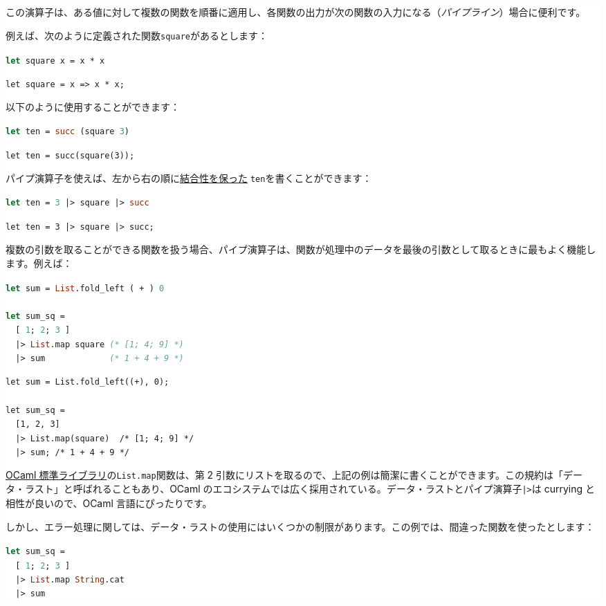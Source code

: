 この演算子は、ある値に対して複数の関数を順番に適用し、各関数の出力が次の関数の入力になる（_パイプライン_）場合に便利です。

例えば、次のように定義された関数`square`があるとします：

```ocaml
let square x = x * x
```

```reasonml
let square = x => x * x;
```

以下のように使用することができます：

```ocaml
let ten = succ (square 3)
```

```reasonml
let ten = succ(square(3));
```

パイプ演算子を使えば、左から右の順に[結合性を保った](https://v2.ocaml.org/manual/expr.html#ss:precedence-and-associativity) `ten`を書くことができます：

```ocaml
let ten = 3 |> square |> succ
```

```reasonml
let ten = 3 |> square |> succ;
```

複数の引数を取ることができる関数を扱う場合、パイプ演算子は、関数が処理中のデータを最後の引数として取るときに最もよく機能します。例えば：

```ocaml
let sum = List.fold_left ( + ) 0

let sum_sq =
  [ 1; 2; 3 ]
  |> List.map square (* [1; 4; 9] *)
  |> sum             (* 1 + 4 + 9 *)
```

```reasonml
let sum = List.fold_left((+), 0);

let sum_sq =
  [1, 2, 3]
  |> List.map(square)  /* [1; 4; 9] */
  |> sum; /* 1 + 4 + 9 */
```

[OCaml 標準ライブラリ](https://v2.ocaml.org/api/Stdlib.List.html)の`List.map`関数は、第 2 引数にリストを取るので、上記の例は簡潔に書くことができます。この規約は「データ・ラスト」と呼ばれることもあり、OCaml のエコシステムでは広く採用されている。データ・ラストとパイプ演算子`|>`は currying と相性が良いので、OCaml 言語にぴったりです。

しかし、エラー処理に関しては、データ・ラストの使用にはいくつかの制限があります。この例では、間違った関数を使ったとします：

```ocaml
let sum_sq =
  [ 1; 2; 3 ]
  |> List.map String.cat
  |> sum
```
